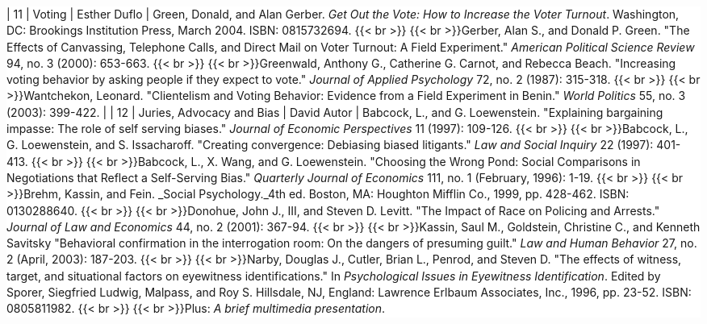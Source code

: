 | 11 | Voting | Esther Duflo | Green, Donald, and Alan Gerber. _Get Out the Vote:_ _How to Increase the Voter Turnout_. Washington, DC: Brookings Institution Press, March 2004. ISBN: 0815732694.  {{< br >}}  {{< br >}}Gerber, Alan S., and Donald P. Green. "The Effects of Canvassing, Telephone Calls, and Direct Mail on Voter Turnout: A Field Experiment." _American Political Science Review_ 94, no. 3 (2000): 653-663.  {{< br >}}  {{< br >}}Greenwald, Anthony G., Catherine G. Carnot, and Rebecca Beach. "Increasing voting behavior by asking people if they expect to vote." _Journal of Applied Psychology_ 72, no. 2 (1987): 315-318.  {{< br >}}  {{< br >}}Wantchekon, Leonard. "Clientelism and Voting Behavior: Evidence from a Field Experiment in Benin." _World Politics_ 55, no. 3 (2003): 399-422. |
| 12 | Juries, Advocacy and Bias | David Autor | Babcock, L., and G. Loewenstein. "Explaining bargaining impasse: The role of self serving biases." _Journal of Economic Perspectives_ 11 (1997): 109-126.  {{< br >}}  {{< br >}}Babcock, L., G. Loewenstein, and S. Issacharoff. "Creating convergence: Debiasing biased litigants." _Law and Social Inquiry_ 22 (1997): 401-413.  {{< br >}}  {{< br >}}Babcock, L., X. Wang, and G. Loewenstein. "Choosing the Wrong Pond: Social Comparisons in Negotiations that Reflect a Self-Serving Bias." _Quarterly Journal of Economics_ 111, no. 1 (February, 1996): 1-19.  {{< br >}}  {{< br >}}Brehm, Kassin, and Fein. _Social Psychology._4th ed. Boston, MA: Houghton Mifflin Co., 1999, pp. 428-462. ISBN: 0130288640.  {{< br >}}  {{< br >}}Donohue, John J., III, and Steven D. Levitt. "The Impact of Race on Policing and Arrests." _Journal of Law and Economics_ 44, no. 2 (2001): 367-94.  {{< br >}}  {{< br >}}Kassin, Saul M., Goldstein, Christine C., and Kenneth Savitsky "Behavioral confirmation in the interrogation room: On the dangers of presuming guilt." _Law and Human Behavior_ 27, no. 2 (April, 2003): 187-203.  {{< br >}}  {{< br >}}Narby, Douglas J., Cutler, Brian L., Penrod, and Steven D. "The effects of witness, target, and situational factors on eyewitness identifications." In _Psychological Issues in Eyewitness Identification_. Edited by Sporer, Siegfried Ludwig, Malpass, and Roy S. Hillsdale, NJ, England: Lawrence Erlbaum Associates, Inc., 1996, pp. 23-52. ISBN: 0805811982.  {{< br >}}  {{< br >}}Plus: _A brief multimedia presentation_.